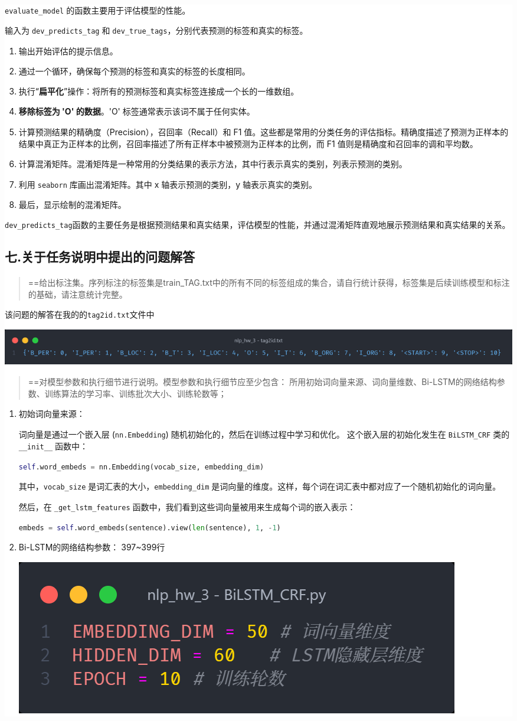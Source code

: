 `evaluate_model` 的函数主要用于评估模型的性能。

输入为 `dev_predicts_tag` 和 `dev_true_tags`，分别代表预测的标签和真实的标签。

1. 输出开始评估的提示信息。

2. 通过一个循环，确保每个预测的标签和真实的标签的长度相同。

3. 执行“**扁平化**”操作：将所有的预测标签和真实标签连接成一个长的一维数组。

4. **移除标签为 'O' 的数据**。'O' 标签通常表示该词不属于任何实体。

5. 计算预测结果的精确度（Precision），召回率（Recall）和 F1 值。这些都是常用的分类任务的评估指标。精确度描述了预测为正样本的结果中真正为正样本的比例，召回率描述了所有正样本中被预测为正样本的比例，而 F1 值则是精确度和召回率的调和平均数。

6. 计算混淆矩阵。混淆矩阵是一种常用的分类结果的表示方法，其中行表示真实的类别，列表示预测的类别。

7. 利用 `seaborn` 库画出混淆矩阵。其中 x 轴表示预测的类别，y 轴表示真实的类别。

8. 最后，显示绘制的混淆矩阵。

`dev_predicts_tag`函数的主要任务是根据预测结果和真实结果，评估模型的性能，并通过混淆矩阵直观地展示预测结果和真实结果的关系。

## 七.关于任务说明中提出的问题解答

> ==给出标注集。序列标注的标签集是train_TAG.txt中的所有不同的标签组成的集合，请自行统计获得，标签集是后续训练模型和标注的基础，请注意统计完整。

该问题的解答在我的的`tag2id.txt`文件中

![](assets/2023-05-30-19-59-15.png)

> ==对模型参数和执行细节进行说明。模型参数和执行细节应至少包含：
> 所用初始词向量来源、词向量维数、Bi-LSTM的网络结构参数、训练算法的学习率、训练批次大小、训练轮数等；

1. 初始词向量来源：
   
    词向量是通过一个嵌入层 (`nn.Embedding`) 随机初始化的，然后在训练过程中学习和优化。
    这个嵌入层的初始化发生在 `BiLSTM_CRF` 类的 `__init__` 函数中：

    ```python
    self.word_embeds = nn.Embedding(vocab_size, embedding_dim)
    ```

    其中，`vocab_size` 是词汇表的大小，`embedding_dim` 是词向量的维度。这样，每个词在词汇表中都对应了一个随机初始化的词向量。

    然后，在 `_get_lstm_features` 函数中，我们看到这些词向量被用来生成每个词的嵌入表示：

    ```python
    embeds = self.word_embeds(sentence).view(len(sentence), 1, -1)
    ```
2. Bi-LSTM的网络结构参数：
    397~399行

    ![](assets/2023-05-30-20-03-13.png)
